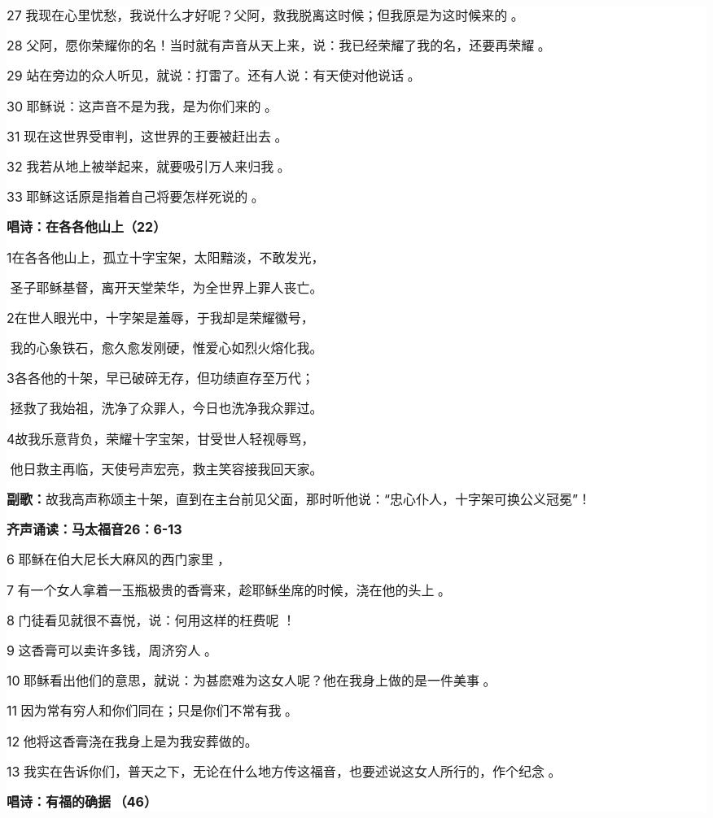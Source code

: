  <span style="font-size: 12pt;">27 我现在心里忧愁，我说什么才好呢？父阿，救我脱离这时候；但我原是为这时候来的 。</span>
  
 <span style="font-size: 12pt;">28 父阿，愿你荣耀你的名！当时就有声音从天上来，说：我已经荣耀了我的名，还要再荣耀 。</span>
  
 <span style="font-size: 12pt;">29 站在旁边的众人听见，就说：打雷了。还有人说：有天使对他说话 。</span>
  
 <span style="font-size: 12pt;">30 耶稣说：这声音不是为我，是为你们来的 。</span>
  
 <span style="font-size: 12pt;">31 现在这世界受审判，这世界的王要被赶出去 。</span>
  
 <span style="font-size: 12pt;">32 我若从地上被举起来，就要吸引万人来归我 。</span>
  
 <span style="font-size: 12pt;">33 耶稣这话原是指着自己将要怎样死说的 。</span>

<span style="font-size: 12pt;"><strong>唱诗：在各各他山上（22）</strong></span>

<audio class="wp-audio-shortcode" id="audio-15116-881" preload="none" style="width: 100%;" controls="controls"><source type="audio/mpeg" src="http://t5.shwchurch.org/wp-content/uploads/2012/09/2012092923570953.mp3?_=881" /><http://t5.shwchurch.org/wp-content/uploads/2012/09/2012092923570953.mp3></audio>
  
 <span style="font-size: 12pt;">1在各各他山上，孤立十字宝架，太阳黯淡，不敢发光，</span>
  
 <span style="font-size: 12pt;"> 圣子耶稣基督，离开天堂荣华，为全世界上罪人丧亡。 </span>
  
 <span style="font-size: 12pt;">2在世人眼光中，十字架是羞辱，于我却是荣耀徽号，</span>
  
 <span style="font-size: 12pt;"> 我的心象铁石，愈久愈发刚硬，惟爱心如烈火熔化我。</span>
  
 <span style="font-size: 12pt;">3各各他的十架，早已破碎无存，但功绩直存至万代；</span>
  
 <span style="font-size: 12pt;"> 拯救了我始祖，洗净了众罪人，今日也洗净我众罪过。</span>
  
 <span style="font-size: 12pt;">4故我乐意背负，荣耀十字宝架，甘受世人轻视辱骂，</span>
  
 <span style="font-size: 12pt;"> 他日救主再临，天使号声宏亮，救主笑容接我回天家。 </span>

<span style="font-size: 12pt;"><strong>副歌：</strong>故我高声称颂主十架，直到在主台前见父面，那时听他说：“忠心仆人，十字架可换公义冠冕”！</span>

<span style="font-size: 12pt;"><strong>齐声诵读：马太福音26：6-13</strong></span>

<span style="font-size: 12pt;">6 耶稣在伯大尼长大麻风的西门家里 ，</span>
  
 <span style="font-size: 12pt;">7 有一个女人拿着一玉瓶极贵的香膏来，趁耶稣坐席的时候，浇在他的头上 。</span>
  
 <span style="font-size: 12pt;">8 门徒看见就很不喜悦，说：何用这样的枉费呢 ！</span>
  
 <span style="font-size: 12pt;">9 这香膏可以卖许多钱，周济穷人 。</span>
  
 <span style="font-size: 12pt;">10 耶稣看出他们的意思，就说：为甚麽难为这女人呢？他在我身上做的是一件美事 。</span>
  
 <span style="font-size: 12pt;">11 因为常有穷人和你们同在；只是你们不常有我 。</span>
  
 <span style="font-size: 12pt;">12 他将这香膏浇在我身上是为我安葬做的。</span>
  
 <span style="font-size: 12pt;">13 我实在告诉你们，普天之下，无论在什么地方传这福音，也要述说这女人所行的，作个纪念 。</span>

<span style="font-size: 12pt;"><strong>唱诗：有福的确据 （46）</strong></span>

<audio class="wp-audio-shortcode" id="audio-15116-882" preload="none" style="width: 100%;" controls="controls"><source type="audio/mpeg" src="http://t5.shwchurch.org/wp-content/uploads/2012/09/20120930000918118.mp3?_=882" /><http://t5.shwchurch.org/wp-content/uploads/2012/09/20120930000918118.mp3></audio>
  